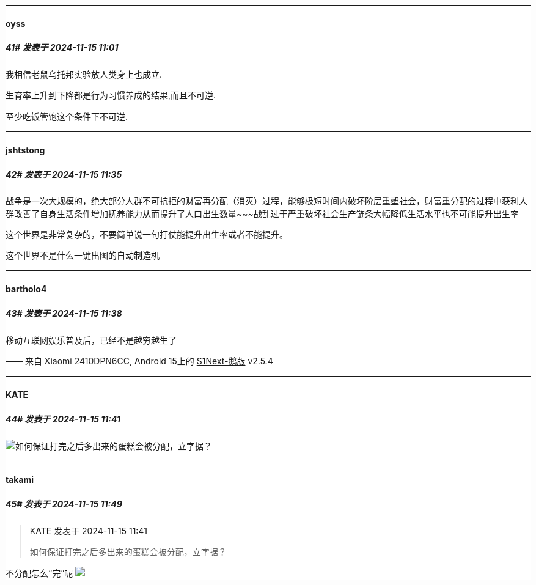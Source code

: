 
*****

####  oyss  
##### 41#       发表于 2024-11-15 11:01

我相信老鼠乌托邦实验放人类身上也成立.

生育率上升到下降都是行为习惯养成的结果,而且不可逆.

至少吃饭管饱这个条件下不可逆.


*****

####  jshtstong  
##### 42#       发表于 2024-11-15 11:35

战争是一次大规模的，绝大部分人群不可抗拒的财富再分配（消灭）过程，能够极短时间内破坏阶层重塑社会，财富重分配的过程中获利人群改善了自身生活条件增加抚养能力从而提升了人口出生数量~~~战乱过于严重破坏社会生产链条大幅降低生活水平也不可能提升出生率

这个世界是非常复杂的，不要简单说一句打仗能提升出生率或者不能提升。

这个世界不是什么一键出图的自动制造机

*****

####  bartholo4  
##### 43#       发表于 2024-11-15 11:38

移动互联网娱乐普及后，已经不是越穷越生了

—— 来自 Xiaomi 2410DPN6CC, Android 15上的 [S1Next-鹅版](https://github.com/ykrank/S1-Next/releases) v2.5.4


*****

####  KATE  
##### 44#       发表于 2024-11-15 11:41

<img src="https://static.saraba1st.com/image/smiley/face2017/037.png" referrerpolicy="no-referrer">如何保证打完之后多出来的蛋糕会被分配，立字据？


*****

####  takami  
##### 45#       发表于 2024-11-15 11:49

<blockquote><a href="httphttps://bbs.saraba1st.com/2b/forum.php?mod=redirect&amp;goto=findpost&amp;pid=66701156&amp;ptid=2206920" target="_blank">KATE 发表于 2024-11-15 11:41</a>

如何保证打完之后多出来的蛋糕会被分配，立字据？</blockquote>
不分配怎么“完”呢
<img src="https://static.saraba1st.com/image/smiley/face2017/037.png" referrerpolicy="no-referrer">

